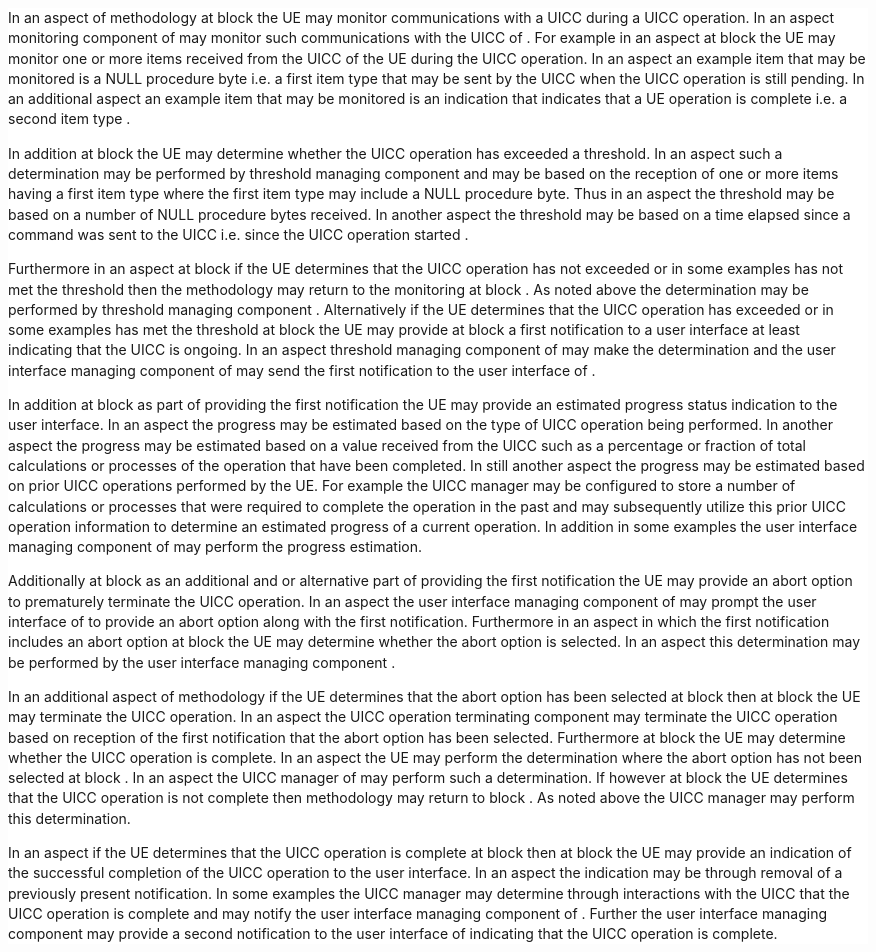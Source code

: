 In an aspect of methodology at block the UE may monitor communications with a UICC during a UICC operation. In an aspect monitoring component of may monitor such communications with the UICC of . For example in an aspect at block the UE may monitor one or more items received from the UICC of the UE during the UICC operation. In an aspect an example item that may be monitored is a NULL procedure byte i.e. a first item type that may be sent by the UICC when the UICC operation is still pending. In an additional aspect an example item that may be monitored is an indication that indicates that a UE operation is complete i.e. a second item type .

In addition at block the UE may determine whether the UICC operation has exceeded a threshold. In an aspect such a determination may be performed by threshold managing component and may be based on the reception of one or more items having a first item type where the first item type may include a NULL procedure byte. Thus in an aspect the threshold may be based on a number of NULL procedure bytes received. In another aspect the threshold may be based on a time elapsed since a command was sent to the UICC i.e. since the UICC operation started .

Furthermore in an aspect at block if the UE determines that the UICC operation has not exceeded or in some examples has not met the threshold then the methodology may return to the monitoring at block . As noted above the determination may be performed by threshold managing component . Alternatively if the UE determines that the UICC operation has exceeded or in some examples has met the threshold at block the UE may provide at block a first notification to a user interface at least indicating that the UICC is ongoing. In an aspect threshold managing component of may make the determination and the user interface managing component of may send the first notification to the user interface of .

In addition at block as part of providing the first notification the UE may provide an estimated progress status indication to the user interface. In an aspect the progress may be estimated based on the type of UICC operation being performed. In another aspect the progress may be estimated based on a value received from the UICC such as a percentage or fraction of total calculations or processes of the operation that have been completed. In still another aspect the progress may be estimated based on prior UICC operations performed by the UE. For example the UICC manager may be configured to store a number of calculations or processes that were required to complete the operation in the past and may subsequently utilize this prior UICC operation information to determine an estimated progress of a current operation. In addition in some examples the user interface managing component of may perform the progress estimation.

Additionally at block as an additional and or alternative part of providing the first notification the UE may provide an abort option to prematurely terminate the UICC operation. In an aspect the user interface managing component of may prompt the user interface of to provide an abort option along with the first notification. Furthermore in an aspect in which the first notification includes an abort option at block the UE may determine whether the abort option is selected. In an aspect this determination may be performed by the user interface managing component .

In an additional aspect of methodology if the UE determines that the abort option has been selected at block then at block the UE may terminate the UICC operation. In an aspect the UICC operation terminating component may terminate the UICC operation based on reception of the first notification that the abort option has been selected. Furthermore at block the UE may determine whether the UICC operation is complete. In an aspect the UE may perform the determination where the abort option has not been selected at block . In an aspect the UICC manager of may perform such a determination. If however at block the UE determines that the UICC operation is not complete then methodology may return to block . As noted above the UICC manager may perform this determination.

In an aspect if the UE determines that the UICC operation is complete at block then at block the UE may provide an indication of the successful completion of the UICC operation to the user interface. In an aspect the indication may be through removal of a previously present notification. In some examples the UICC manager may determine through interactions with the UICC that the UICC operation is complete and may notify the user interface managing component of . Further the user interface managing component may provide a second notification to the user interface of indicating that the UICC operation is complete.
